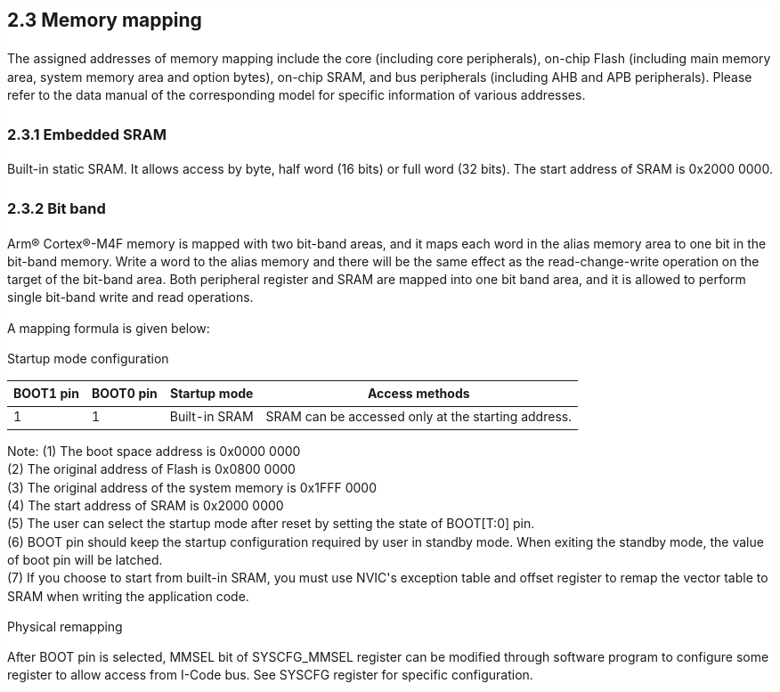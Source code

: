 
## 2.3 Memory mapping


The assigned addresses of memory mapping include the core (including core peripherals), on-chip Flash (including main memory area, system memory area and option bytes), on-chip SRAM, and bus peripherals (including AHB and APB peripherals). Please refer to the data manual of the corresponding model for specific information of various addresses.


### 2.3.1 Embedded SRAM


Built-in static SRAM. It allows access by byte, half word (16 bits) or full word (32 bits). The start address of SRAM is 0x2000 0000.


### 2.3.2 Bit band


Arm® Cortex®-M4F memory is mapped with two bit-band areas, and it maps each word in the alias memory area to one bit in the bit-band memory. Write a word to the alias memory and there will be the same effect as the read-change-write operation on the target of the bit-band area. Both peripheral register and SRAM are mapped into one bit band area, and it is allowed to perform single bit-band write and read operations.

A mapping formula is given below:




Startup mode configuration



| BOOT1 pin | BOOT0 pin | Startup mode | Access methods |
| ----------- | ----------- | ---------------- | ----------------------------------------------------- |
| 1 | 1 | Built-in SRAM | SRAM can be accessed only at the starting address. |


Note:
(1) The boot space address is 0x0000 0000  
(2) The original address of Flash is 0x0800 0000  
(3) The original address of the system memory is 0x1FFF 0000  
(4) The start address of SRAM is 0x2000 0000  
(5) The user can select the startup mode after reset by setting the state of BOOT[T:0] pin.  
(6) BOOT pin should keep the startup configuration required by user in standby mode. When exiting the standby mode, the value of boot pin will be latched.  
(7) If you choose to start from built-in SRAM, you must use NVIC's exception table and offset register to remap the vector table to SRAM when writing the application code.  


Physical remapping


After BOOT pin is selected, MMSEL bit of SYSCFG_MMSEL register can be modified through software program to configure some register to allow access from I-Code bus. See SYSCFG register for specific configuration.  

